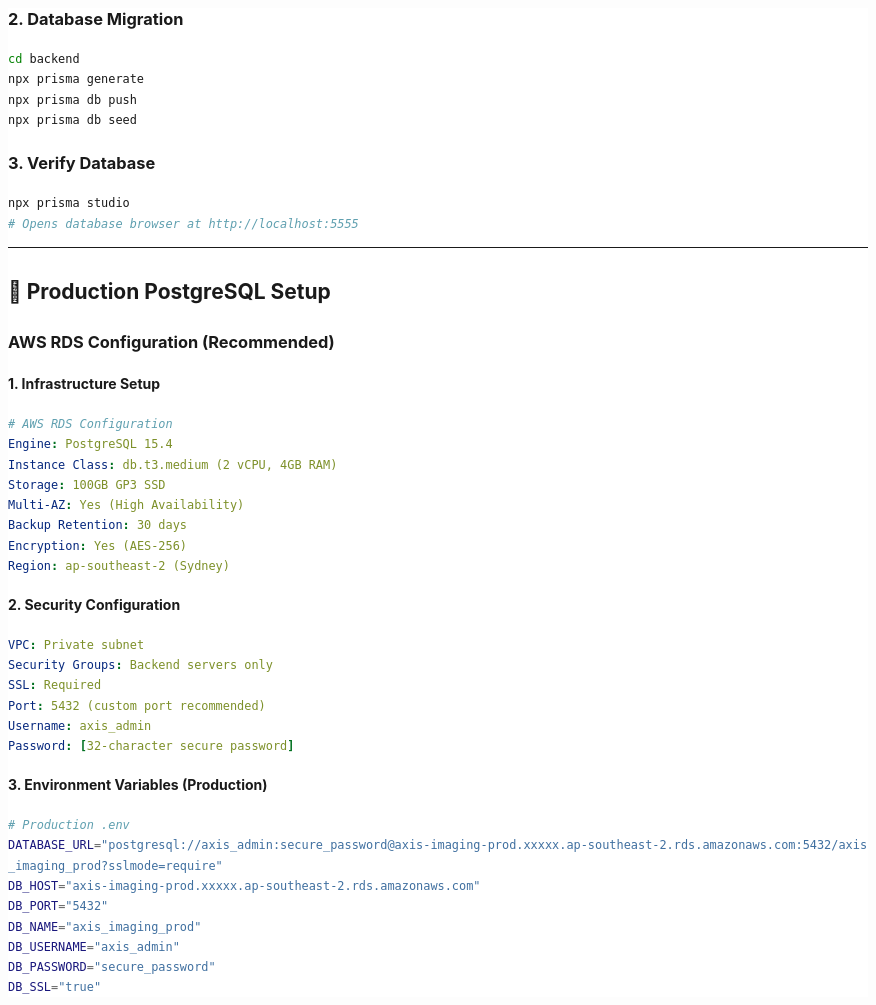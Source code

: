 ### 2. Database Migration
```bash
cd backend
npx prisma generate
npx prisma db push
npx prisma db seed
```

### 3. Verify Database
```bash
npx prisma studio
# Opens database browser at http://localhost:5555
```

---

## 🏥 **Production PostgreSQL Setup**

### AWS RDS Configuration (Recommended)

#### 1. Infrastructure Setup
```yaml
# AWS RDS Configuration
Engine: PostgreSQL 15.4
Instance Class: db.t3.medium (2 vCPU, 4GB RAM)
Storage: 100GB GP3 SSD
Multi-AZ: Yes (High Availability)
Backup Retention: 30 days
Encryption: Yes (AES-256)
Region: ap-southeast-2 (Sydney)
```

#### 2. Security Configuration
```yaml
VPC: Private subnet
Security Groups: Backend servers only
SSL: Required
Port: 5432 (custom port recommended)
Username: axis_admin
Password: [32-character secure password]
```

#### 3. Environment Variables (Production)
```bash
# Production .env
DATABASE_URL="postgresql://axis_admin:secure_password@axis-imaging-prod.xxxxx.ap-southeast-2.rds.amazonaws.com:5432/axis_imaging_prod?sslmode=require"
DB_HOST="axis-imaging-prod.xxxxx.ap-southeast-2.rds.amazonaws.com"
DB_PORT="5432"
DB_NAME="axis_imaging_prod"
DB_USERNAME="axis_admin"
DB_PASSWORD="secure_password"
DB_SSL="true"
```
